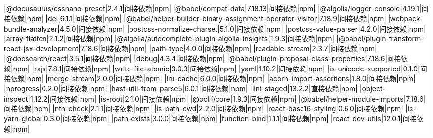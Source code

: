 |@docusaurus/cssnano-preset|2.4.1|间接依赖|npm|
|@babel/compat-data|7.18.13|间接依赖|npm|
|@algolia/logger-console|4.19.1|间接依赖|npm|
|del|6.1.1|间接依赖|npm|
|@babel/helper-builder-binary-assignment-operator-visitor|7.18.9|间接依赖|npm|
|webpack-bundle-analyzer|4.5.0|间接依赖|npm|
|postcss-normalize-charset|5.1.0|间接依赖|npm|
|postcss-value-parser|4.2.0|间接依赖|npm|
|array-flatten|2.1.2|间接依赖|npm|
|@algolia/autocomplete-plugin-algolia-insights|1.9.3|间接依赖|npm|
|@babel/plugin-transform-react-jsx-development|7.18.6|间接依赖|npm|
|path-type|4.0.0|间接依赖|npm|
|readable-stream|2.3.7|间接依赖|npm|
|@docsearch/react|3.5.1|间接依赖|npm|
|debug|4.3.4|间接依赖|npm|
|@babel/plugin-proposal-class-properties|7.18.6|间接依赖|npm|
|rxjs|7.8.1|间接依赖|npm|
|write-file-atomic|3.0.3|间接依赖|npm|
|yaml|1.10.2|间接依赖|npm|
|is-unicode-supported|0.1.0|间接依赖|npm|
|merge-stream|2.0.0|间接依赖|npm|
|lru-cache|6.0.0|间接依赖|npm|
|acorn-import-assertions|1.8.0|间接依赖|npm|
|nprogress|0.2.0|间接依赖|npm|
|hast-util-from-parse5|6.0.1|间接依赖|npm|
|lint-staged|13.2.2|直接依赖|npm|
|object-inspect|1.12.2|间接依赖|npm|
|is-root|2.1.0|间接依赖|npm|
|@oclif/core|1.9.3|间接依赖|npm|
|@babel/helper-module-imports|7.18.6|间接依赖|npm|
|nth-check|2.1.1|间接依赖|npm|
|is-path-cwd|2.2.0|间接依赖|npm|
|react-base16-styling|0.6.0|间接依赖|npm|
|is-yarn-global|0.3.0|间接依赖|npm|
|path-exists|3.0.0|间接依赖|npm|
|function-bind|1.1.1|间接依赖|npm|
|react-dev-utils|12.0.1|间接依赖|npm|